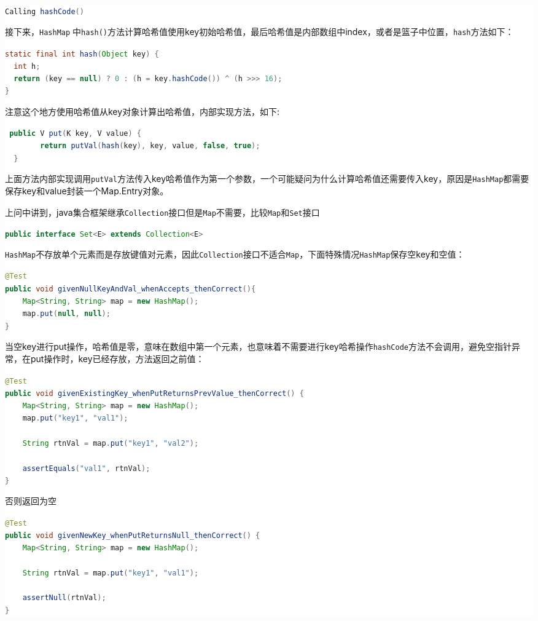 ```java
Calling hashCode()
```

接下来，`HashMap` 中`hash()`方法计算哈希值使用key初始哈希值，最后哈希值是内部数组中index，或者是篮子中位置，`hash`方法如下：

```java
static final int hash(Object key) {
  int h;
  return (key == null) ? 0 : (h = key.hashCode()) ^ (h >>> 16);
}
```

注意这个地方使用哈希值从key对象计算出哈希值，内部实现方法，如下:

```java
 public V put(K key, V value) {
        return putVal(hash(key), key, value, false, true);
  }
```

上面方法内部实现调用`putVal`方法传入key哈希值作为第一个参数，一个可能疑问为什么计算哈希值还需要传入key，原因是`HashMap`都需要保存key和value封装一个Map.Entry对象。

上问中讲到，java集合框架继承`Collection`接口但是`Map`不需要，比较`Map`和`Set`接口

```java
public interface Set<E> extends Collection<E> 
```

`HashMap`不存放单个元素而是存放键值对元素，因此`Collection`接口不适合`Map`，下面特殊情况`HashMap`保存空key和空值：

```java
@Test
public void givenNullKeyAndVal_whenAccepts_thenCorrect(){
    Map<String, String> map = new HashMap();
    map.put(null, null);
}
```

当空key进行put操作，哈希值是零，意味在数组中第一个元素，也意味着不需要进行key哈希操作`hashCode`方法不会调用，避免空指针异常，在put操作时，key已经存放，方法返回之前值：

```java
@Test
public void givenExistingKey_whenPutReturnsPrevValue_thenCorrect() {
    Map<String, String> map = new HashMap();
    map.put("key1", "val1");
 
    String rtnVal = map.put("key1", "val2");
 
    assertEquals("val1", rtnVal);
}
```

否则返回为空

```java
@Test
public void givenNewKey_whenPutReturnsNull_thenCorrect() {
    Map<String, String> map = new HashMap();
 
    String rtnVal = map.put("key1", "val1");
 
    assertNull(rtnVal);
}
```
